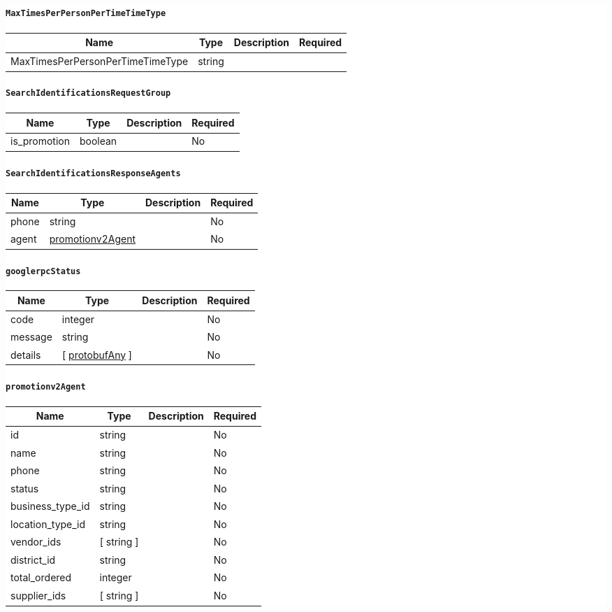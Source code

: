 #### `MaxTimesPerPersonPerTimeTimeType`

| Name                             | Type   | Description | Required |
| -------------------------------- | ------ | ----------- | -------- |
| MaxTimesPerPersonPerTimeTimeType | string |             |          |

#### `SearchIdentificationsRequestGroup`

| Name         | Type    | Description | Required |
| ------------ | ------- | ----------- | -------- |
| is_promotion | boolean |             | No       |

#### `SearchIdentificationsResponseAgents`

| Name  | Type                                  | Description | Required |
| ----- | ------------------------------------- | ----------- | -------- |
| phone | string                                |             | No       |
| agent | [promotionv2Agent](#promotionv2Agent) |             | No       |

#### `googlerpcStatus`

| Name    | Type                            | Description | Required |
| ------- | ------------------------------- | ----------- | -------- |
| code    | integer                         |             | No       |
| message | string                          |             | No       |
| details | [ [protobufAny](#protobufAny) ] |             | No       |

#### `promotionv2Agent`

| Name             | Type       | Description | Required |
| ---------------- | ---------- | ----------- | -------- |
| id               | string     |             | No       |
| name             | string     |             | No       |
| phone            | string     |             | No       |
| status           | string     |             | No       |
| business_type_id | string     |             | No       |
| location_type_id | string     |             | No       |
| vendor_ids       | [ string ] |             | No       |
| district_id      | string     |             | No       |
| total_ordered    | integer    |             | No       |
| supplier_ids     | [ string ] |             | No       |
